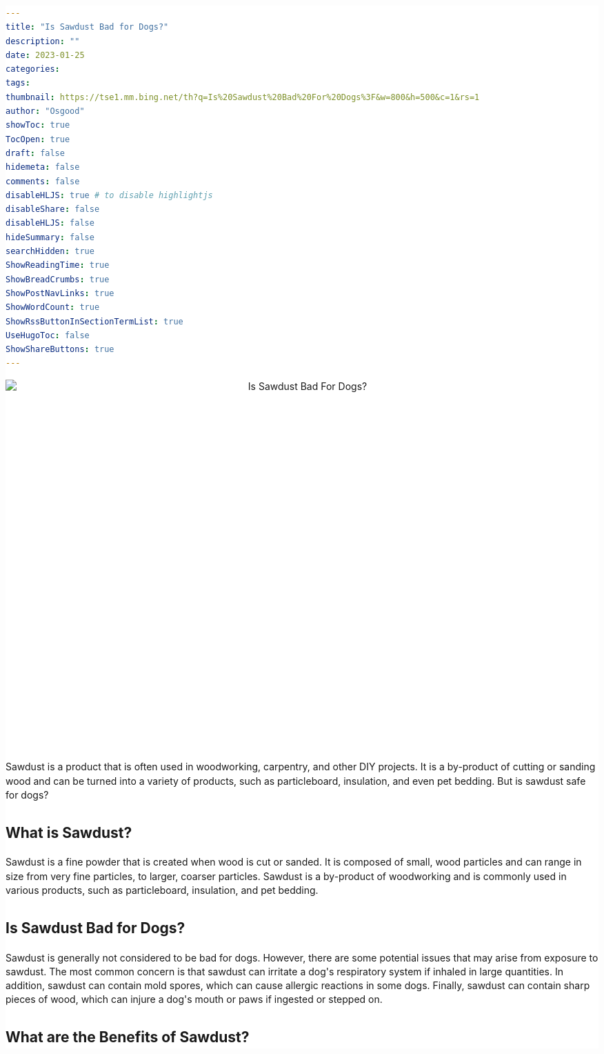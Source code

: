 ```yaml
---
title: "Is Sawdust Bad for Dogs?"
description: ""
date: 2023-01-25
categories: 
tags: 
thumbnail: https://tse1.mm.bing.net/th?q=Is%20Sawdust%20Bad%20For%20Dogs%3F&w=800&h=500&c=1&rs=1
author: "Osgood"
showToc: true
TocOpen: true
draft: false
hidemeta: false
comments: false
disableHLJS: true # to disable highlightjs
disableShare: false
disableHLJS: false
hideSummary: false
searchHidden: true
ShowReadingTime: true
ShowBreadCrumbs: true
ShowPostNavLinks: true
ShowWordCount: true
ShowRssButtonInSectionTermList: true
UseHugoToc: false
ShowShareButtons: true
---
```


<center>
	<img src="https://tse1.mm.bing.net/th?q=Is%20Sawdust%20Bad%20For%20Dogs%3F&w=800&h=500&c=1&rs=1" alt="Is Sawdust Bad For Dogs?" width="800" height="500" style="display: block; width: 100%; height: auto">
</center>

Sawdust is a product that is often used in woodworking, carpentry, and other DIY projects. It is a by-product of cutting or sanding wood and can be turned into a variety of products, such as particleboard, insulation, and even pet bedding. But is sawdust safe for dogs?

<h2>What is Sawdust?</h2>

Sawdust is a fine powder that is created when wood is cut or sanded. It is composed of small, wood particles and can range in size from very fine particles, to larger, coarser particles. Sawdust is a by-product of woodworking and is commonly used in various products, such as particleboard, insulation, and pet bedding.

<h2>Is Sawdust Bad for Dogs?</h2>

Sawdust is generally not considered to be bad for dogs. However, there are some potential issues that may arise from exposure to sawdust. The most common concern is that sawdust can irritate a dog's respiratory system if inhaled in large quantities. In addition, sawdust can contain mold spores, which can cause allergic reactions in some dogs. Finally, sawdust can contain sharp pieces of wood, which can injure a dog's mouth or paws if ingested or stepped on.

<h2>What are the Benefits of Sawdust?</h2>

